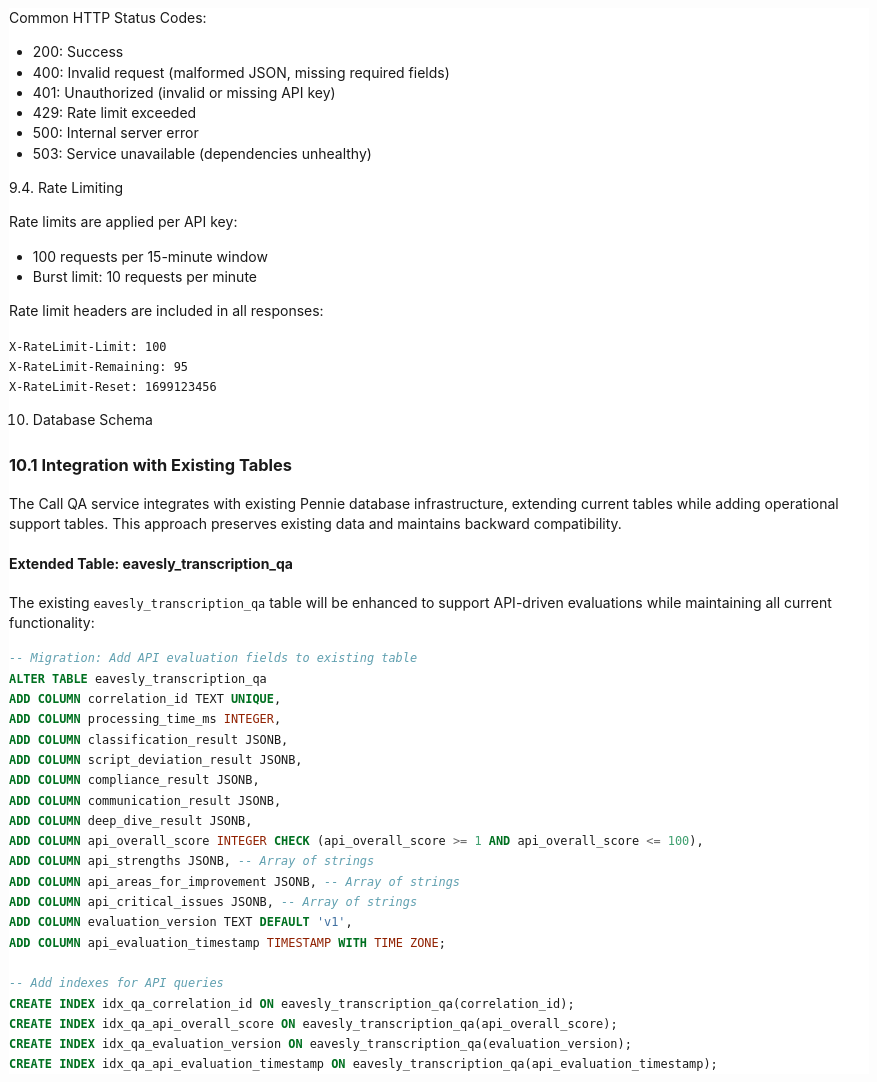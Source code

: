 Common HTTP Status Codes:
- 200: Success
- 400: Invalid request (malformed JSON, missing required fields)
- 401: Unauthorized (invalid or missing API key)
- 429: Rate limit exceeded
- 500: Internal server error
- 503: Service unavailable (dependencies unhealthy)

9.4. Rate Limiting

Rate limits are applied per API key:
- 100 requests per 15-minute window
- Burst limit: 10 requests per minute

Rate limit headers are included in all responses:
```
X-RateLimit-Limit: 100
X-RateLimit-Remaining: 95
X-RateLimit-Reset: 1699123456
```

10. Database Schema

### 10.1 Integration with Existing Tables

The Call QA service integrates with existing Pennie database infrastructure, extending current tables while adding operational support tables. This approach preserves existing data and maintains backward compatibility.

#### Extended Table: eavesly_transcription_qa

The existing `eavesly_transcription_qa` table will be enhanced to support API-driven evaluations while maintaining all current functionality:

```sql
-- Migration: Add API evaluation fields to existing table
ALTER TABLE eavesly_transcription_qa 
ADD COLUMN correlation_id TEXT UNIQUE,
ADD COLUMN processing_time_ms INTEGER,
ADD COLUMN classification_result JSONB,
ADD COLUMN script_deviation_result JSONB,
ADD COLUMN compliance_result JSONB,
ADD COLUMN communication_result JSONB,
ADD COLUMN deep_dive_result JSONB,
ADD COLUMN api_overall_score INTEGER CHECK (api_overall_score >= 1 AND api_overall_score <= 100),
ADD COLUMN api_strengths JSONB, -- Array of strings
ADD COLUMN api_areas_for_improvement JSONB, -- Array of strings  
ADD COLUMN api_critical_issues JSONB, -- Array of strings
ADD COLUMN evaluation_version TEXT DEFAULT 'v1',
ADD COLUMN api_evaluation_timestamp TIMESTAMP WITH TIME ZONE;

-- Add indexes for API queries
CREATE INDEX idx_qa_correlation_id ON eavesly_transcription_qa(correlation_id);
CREATE INDEX idx_qa_api_overall_score ON eavesly_transcription_qa(api_overall_score);
CREATE INDEX idx_qa_evaluation_version ON eavesly_transcription_qa(evaluation_version);
CREATE INDEX idx_qa_api_evaluation_timestamp ON eavesly_transcription_qa(api_evaluation_timestamp);
```
